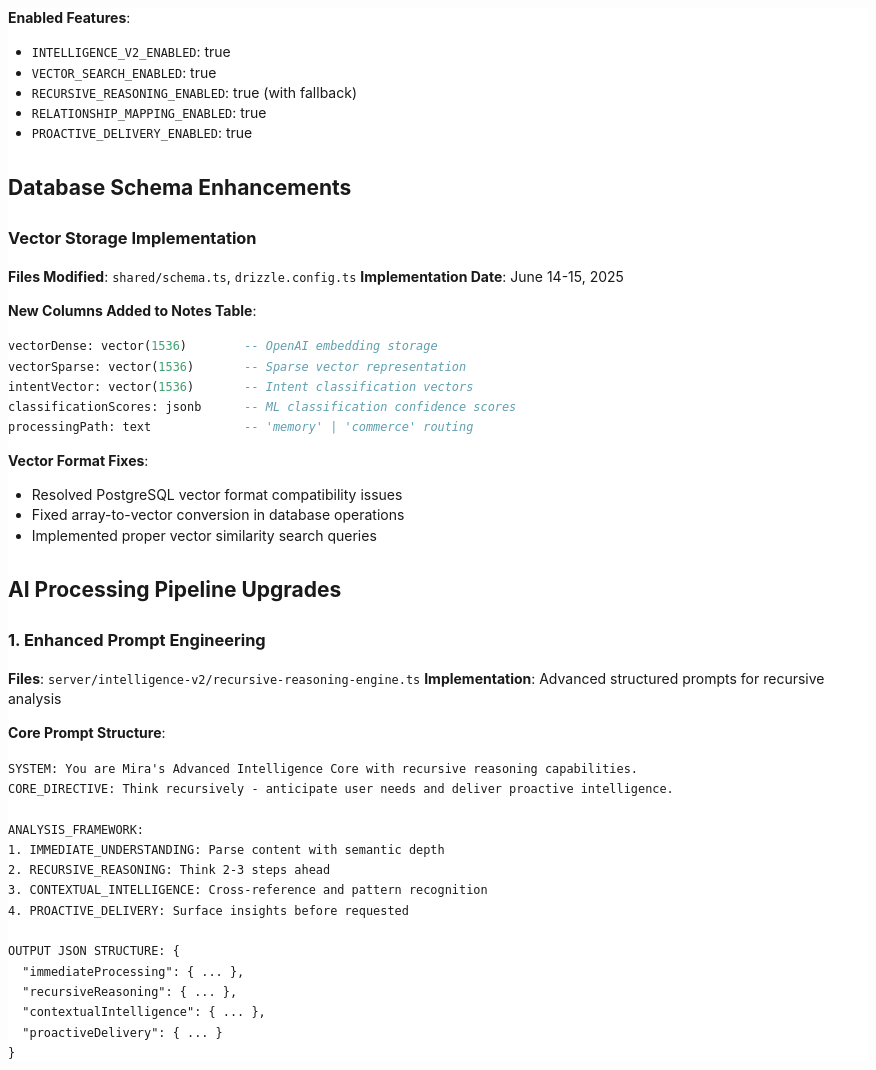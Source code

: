 **Enabled Features**:
- `INTELLIGENCE_V2_ENABLED`: true
- `VECTOR_SEARCH_ENABLED`: true
- `RECURSIVE_REASONING_ENABLED`: true (with fallback)
- `RELATIONSHIP_MAPPING_ENABLED`: true
- `PROACTIVE_DELIVERY_ENABLED`: true

## Database Schema Enhancements

### Vector Storage Implementation
**Files Modified**: `shared/schema.ts`, `drizzle.config.ts`
**Implementation Date**: June 14-15, 2025

**New Columns Added to Notes Table**:
```sql
vectorDense: vector(1536)        -- OpenAI embedding storage
vectorSparse: vector(1536)       -- Sparse vector representation  
intentVector: vector(1536)       -- Intent classification vectors
classificationScores: jsonb      -- ML classification confidence scores
processingPath: text             -- 'memory' | 'commerce' routing
```

**Vector Format Fixes**:
- Resolved PostgreSQL vector format compatibility issues
- Fixed array-to-vector conversion in database operations
- Implemented proper vector similarity search queries

## AI Processing Pipeline Upgrades

### 1. Enhanced Prompt Engineering
**Files**: `server/intelligence-v2/recursive-reasoning-engine.ts`
**Implementation**: Advanced structured prompts for recursive analysis

**Core Prompt Structure**:
```
SYSTEM: You are Mira's Advanced Intelligence Core with recursive reasoning capabilities.
CORE_DIRECTIVE: Think recursively - anticipate user needs and deliver proactive intelligence.

ANALYSIS_FRAMEWORK:
1. IMMEDIATE_UNDERSTANDING: Parse content with semantic depth
2. RECURSIVE_REASONING: Think 2-3 steps ahead 
3. CONTEXTUAL_INTELLIGENCE: Cross-reference and pattern recognition
4. PROACTIVE_DELIVERY: Surface insights before requested

OUTPUT JSON STRUCTURE: {
  "immediateProcessing": { ... },
  "recursiveReasoning": { ... },
  "contextualIntelligence": { ... },
  "proactiveDelivery": { ... }
}
```
